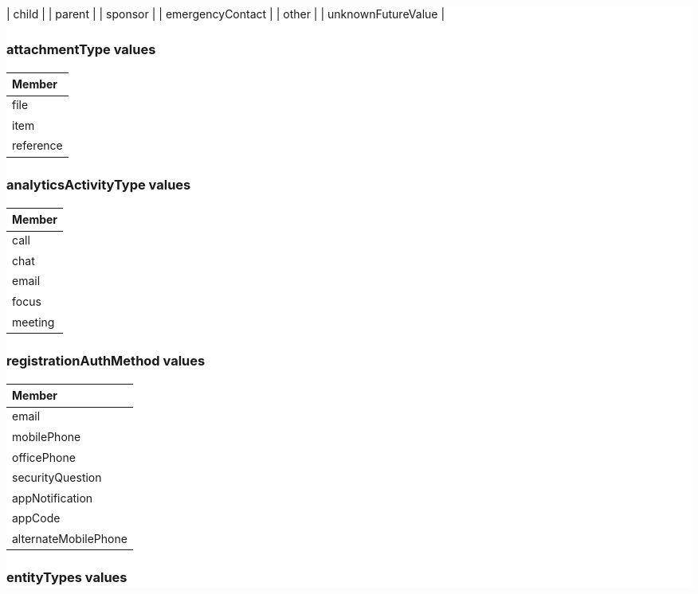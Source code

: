| child              |
| parent             |
| sponsor            |
| emergencyContact   |
| other              |
| unknownFutureValue |

### attachmentType values

| Member
|:--------------
| file
| item
| reference

### analyticsActivityType values

| Member
|:--------------
| call
| chat
| email
| focus
| meeting

### registrationAuthMethod values

| Member               |
| :------------------- |
| email                |
| mobilePhone          |
| officePhone          |
| securityQuestion     |
| appNotification      |
| appCode              |
| alternateMobilePhone |

### entityTypes values
